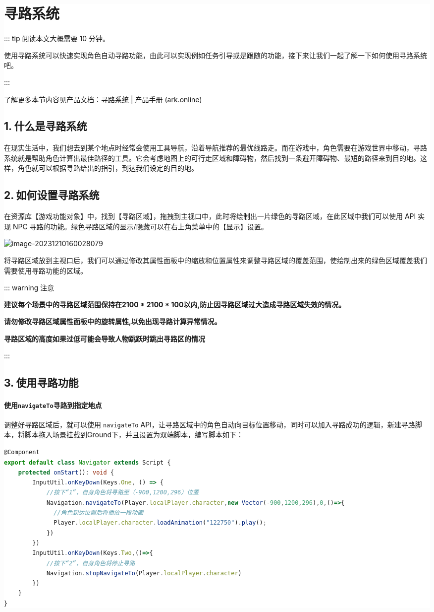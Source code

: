 # 寻路系统

::: tip 阅读本文大概需要 10 分钟。

使用寻路系统可以快速实现角色自动寻路功能，由此可以实现例如任务引导或是跟随的功能，接下来让我们一起了解一下如何使用寻路系统吧。

:::

了解更多本节内容见产品文档：[寻路系统 | 产品手册 (ark.online)](https://docs.ark.online/GameplayObjects/NavigationArea.html)

## 1. 什么是寻路系统

在现实生活中，我们想去到某个地点时经常会使用工具导航，沿着导航推荐的最优线路走。而在游戏中，角色需要在游戏世界中移动，寻路系统就是帮助角色计算出最佳路径的工具。它会考虑地图上的可行走区域和障碍物，然后找到一条避开障碍物、最短的路径来到目的地。这样，角色就可以根据寻路给出的指引，到达我们设定的目的地。



## 2. 如何设置寻路系统

在资源库【游戏功能对象】中，找到【寻路区域】，拖拽到主视口中，此时将绘制出一片绿色的寻路区域，在此区域中我们可以使用 API 实现 NPC 寻路的功能。绿色寻路区域的显示/隐藏可以在右上角菜单中的【显示】设置。

![image-20231210160028079](https://arkimg.ark.online/image-20231210160028079.webp)

将寻路区域放到主视口后，我们可以通过修改其属性面板中的缩放和位置属性来调整寻路区域的覆盖范围，使绘制出来的绿色区域覆盖我们需要使用寻路功能的区域。

<video controls src="https://arkimg.ark.online/027nagtive1.mp4"></video>



::: warning 注意

**建议每个场景中的寻路区域范围保持在2100 \* 2100 \* 100以内,防止因寻路区域过大造成寻路区域失效的情况。**

**请勿修改寻路区域属性面板中的旋转属性,以免出现寻路计算异常情况。**

**寻路区域的高度如果过低可能会导致人物跳跃时跳出寻路区的情况**

:::



## 3. 使用寻路功能

#### 使用`navigateTo`寻路到指定地点

调整好寻路区域后，就可以使用 `navigateTo` API，让寻路区域中的角色自动向目标位置移动，同时可以加入寻路成功的逻辑，新建寻路脚本，将脚本拖入场景挂载到Ground下，并且设置为双端脚本，编写脚本如下：

```typescript
@Component
export default class Navigator extends Script {
    protected onStart(): void {
        InputUtil.onKeyDown(Keys.One, () => {
            //按下“1”，自身角色将寻路至（-900,1200,296）位置
            Navigation.navigateTo(Player.localPlayer.character,new Vector(-900,1200,296),0,()=>{
              //角色到达位置后将播放一段动画
              Player.localPlayer.character.loadAnimation("122750").play();
            })
        })
        InputUtil.onKeyDown(Keys.Two,()=>{
            //按下“2”，自身角色将停止寻路
            Navigation.stopNavigateTo(Player.localPlayer.character)
        })
    }
}
```
